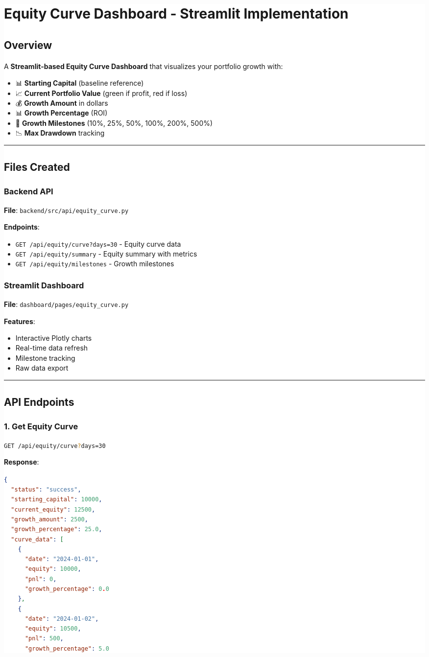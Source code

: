 # Equity Curve Dashboard - Streamlit Implementation

## Overview

A **Streamlit-based Equity Curve Dashboard** that visualizes your portfolio growth with:
- 📊 **Starting Capital** (baseline reference)
- 📈 **Current Portfolio Value** (green if profit, red if loss)
- 💰 **Growth Amount** in dollars
- 📊 **Growth Percentage** (ROI)
- 🎯 **Growth Milestones** (10%, 25%, 50%, 100%, 200%, 500%)
- 📉 **Max Drawdown** tracking

---

## Files Created

### Backend API
**File**: `backend/src/api/equity_curve.py`

**Endpoints**:
- `GET /api/equity/curve?days=30` - Equity curve data
- `GET /api/equity/summary` - Equity summary with metrics
- `GET /api/equity/milestones` - Growth milestones

### Streamlit Dashboard
**File**: `dashboard/pages/equity_curve.py`

**Features**:
- Interactive Plotly charts
- Real-time data refresh
- Milestone tracking
- Raw data export

---

## API Endpoints

### 1. Get Equity Curve
```bash
GET /api/equity/curve?days=30
```

**Response**:
```json
{
  "status": "success",
  "starting_capital": 10000,
  "current_equity": 12500,
  "growth_amount": 2500,
  "growth_percentage": 25.0,
  "curve_data": [
    {
      "date": "2024-01-01",
      "equity": 10000,
      "pnl": 0,
      "growth_percentage": 0.0
    },
    {
      "date": "2024-01-02",
      "equity": 10500,
      "pnl": 500,
      "growth_percentage": 5.0
```